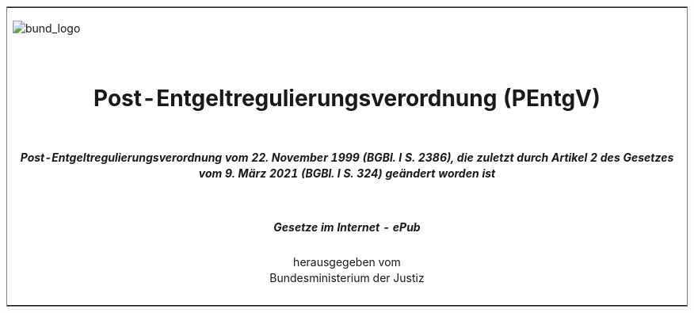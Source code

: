 <span id="DECKBLATT.html"></span>

<table border="0" frame="border" width="100%">

<tr valign="top">

<td align="left">

![bund\_logo](BfJ_2021_Web_de_de.gif)

</td>

<td align="right">

 

</td>

</tr>

<tr align="center" valign="middle">

<td colspan="2">

# Post-Entgeltregulierungsverordnung (PEntgV)

</td>

</tr>

<tr align="center" valign="middle">

<td colspan="2">

##### Post-Entgeltregulierungsverordnung vom 22. November 1999 (BGBl. I S. 2386), die zuletzt durch Artikel 2 des Gesetzes vom 9. März 2021 (BGBl. I S. 324) geändert worden ist

</td>

</tr>

<tr align="center" valign="middle">

<td colspan="2">

  
  

##### Gesetze im Internet - ePub  
  
herausgegeben vom  
Bundesministerium der Justiz

</td>

</tr>

<tr align="center" valign="bottom">

<td colspan="2">

  